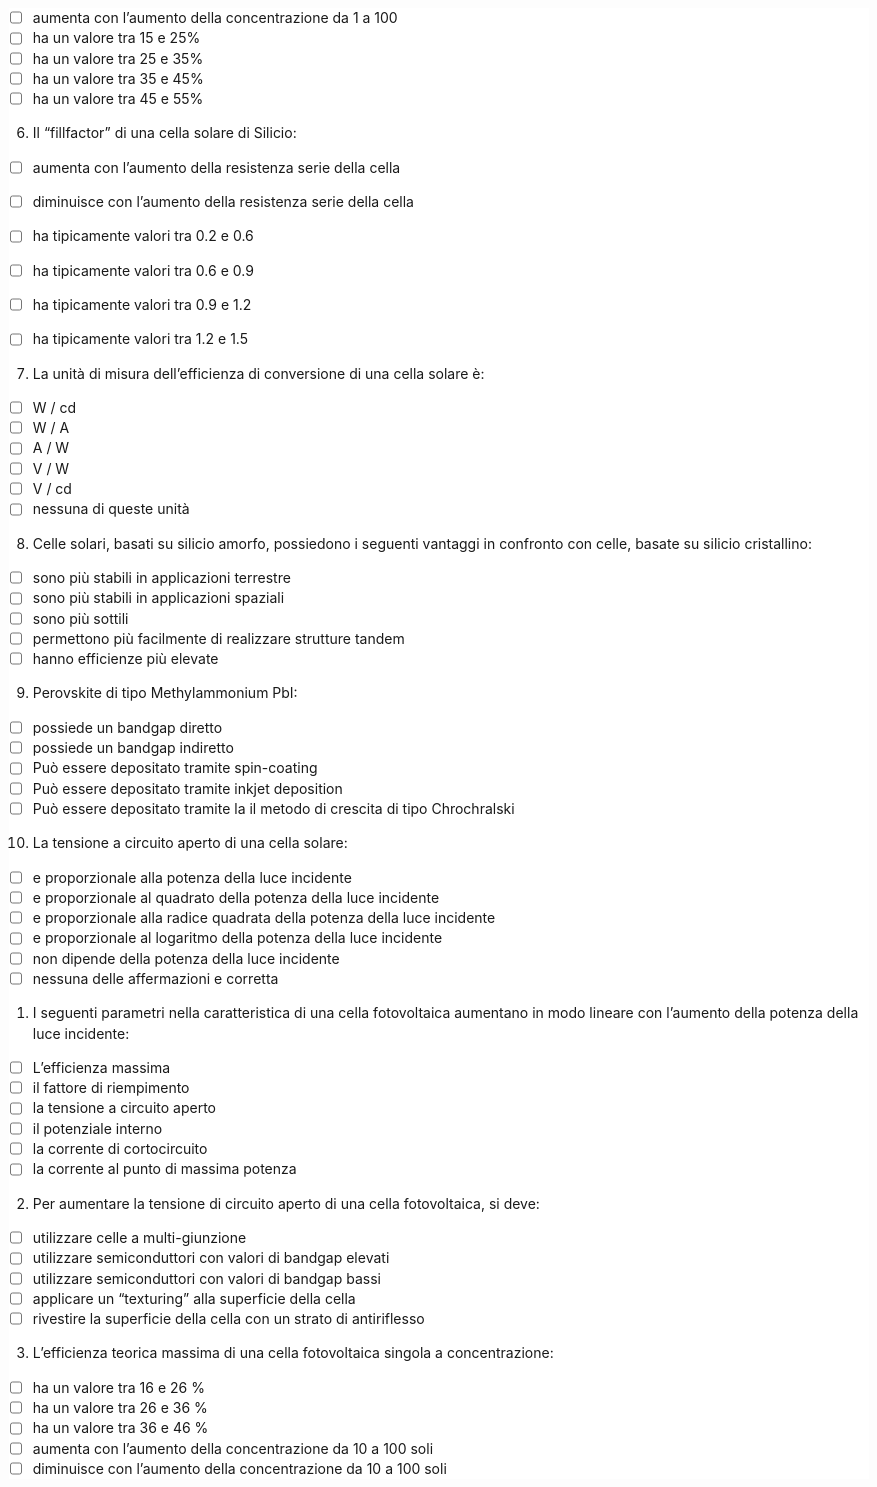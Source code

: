 - [ ] aumenta con l’aumento della concentrazione da 1 a 100 
- [ ] ha un valore tra 15 e 25% 
- [ ] ha un valore tra 25 e 35% 
- [ ] ha un valore tra 35 e 45% 
- [ ] ha un valore tra 45 e 55% 
6)    Il “fillfactor” di una cella solare di Silicio:  
- [ ] aumenta con l’aumento della resistenza serie della cella 
- [ ] diminuisce con l’aumento della resistenza serie della cella 
- [ ] ha tipicamente valori tra 0.2 e 0.6 
- [ ] ha tipicamente valori tra 0.6 e 0.9 
- [ ] ha tipicamente valori tra 0.9 e 1.2 
- [ ] ha tipicamente valori tra 1.2 e 1.5 



7) La unità di misura dell’efficienza di conversione di una cella solare è: 
- [ ] W / cd 
- [ ] W / A 
- [ ] A / W 
- [ ] V / W  
- [ ] V / cd 
- [ ] nessuna di queste unità 
8)   Celle solari, basati su silicio amorfo, possiedono i seguenti vantaggi in confronto con celle, basate su silicio 
cristallino:  
- [ ] sono più stabili in applicazioni terrestre 
- [ ] sono più stabili in applicazioni spaziali 
- [ ] sono più sottili 
- [ ] permettono più facilmente di realizzare strutture tandem 
- [ ] hanno efficienze più elevate 
9) Perovskite di tipo Methylammonium PbI:  
- [ ] possiede un bandgap diretto 
- [ ] possiede un bandgap indiretto 
- [ ] Può essere depositato tramite spin-coating 
- [ ] Può essere depositato tramite inkjet deposition 
- [ ] Può essere depositato tramite la il metodo di crescita di tipo Chrochralski 
10)   La tensione a circuito aperto di una cella solare: 
- [ ] e proporzionale alla potenza della luce incidente 
- [ ] e proporzionale al quadrato della potenza della luce incidente 
- [ ] e proporzionale alla radice quadrata della potenza della luce incidente 
- [ ] e proporzionale al logaritmo della potenza della luce incidente 
- [ ] non dipende della potenza della luce incidente 
- [ ] nessuna delle affermazioni e corretta 

1) I seguenti parametri nella caratteristica di una cella fotovoltaica aumentano in modo lineare con l’aumento 
della potenza della luce incidente: 
- [ ] L’efficienza massima  
- [ ] il fattore di riempimento 
- [ ] la tensione a circuito aperto 
- [ ] il potenziale interno 
- [ ] la corrente di cortocircuito 
- [ ] la corrente al punto di massima potenza 
2)    Per aumentare la tensione di circuito aperto di una cella fotovoltaica, si deve: 
- [ ] utilizzare celle a multi-giunzione  
- [ ] utilizzare semiconduttori con valori di bandgap elevati 
- [ ] utilizzare semiconduttori con valori di bandgap bassi 
- [ ] applicare un “texturing” alla  superficie della cella 
- [ ] rivestire la superficie della cella con un strato di antiriflesso 
3) L’efficienza teorica massima di una cella fotovoltaica singola a concentrazione: 
- [ ] ha un valore tra 16 e 26 % 
- [ ] ha un valore tra 26 e 36 % 
- [ ] ha un valore tra 36 e 46 %  
- [ ] aumenta con l’aumento della concentrazione da 10 a 100 soli 
- [ ] diminuisce con l’aumento della concentrazione da 10 a 100 soli 